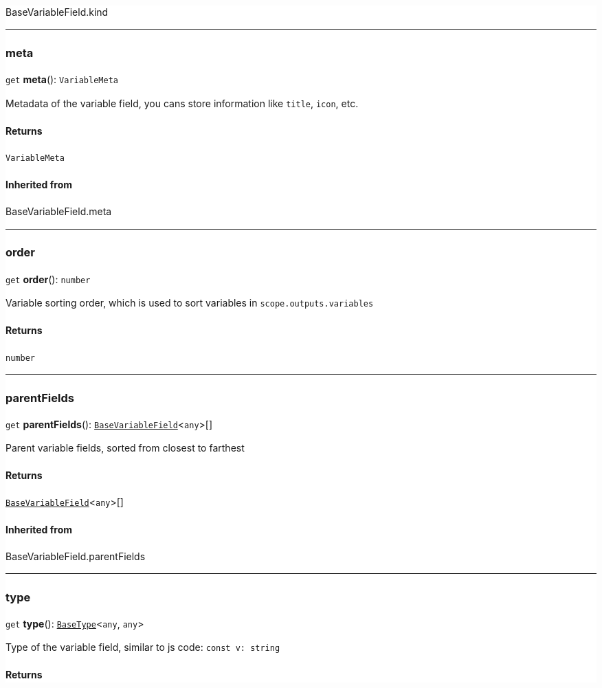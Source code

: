 BaseVariableField.kind

***

### meta

`get` **meta**(): `VariableMeta`

Metadata of the variable field, you cans store information like `title`, `icon`, etc.

#### Returns

`VariableMeta`

#### Inherited from

BaseVariableField.meta

***

### order

`get` **order**(): `number`

Variable sorting order, which is used to sort variables in `scope.outputs.variables`

#### Returns

`number`

***

### parentFields

`get` **parentFields**(): [`BaseVariableField`](/en/auto-docs/fixed-layout-editor/classes/BaseVariableField.md)<`any`>\[]

Parent variable fields, sorted from closest to farthest

#### Returns

[`BaseVariableField`](/en/auto-docs/fixed-layout-editor/classes/BaseVariableField.md)<`any`>\[]

#### Inherited from

BaseVariableField.parentFields

***

### type

`get` **type**(): [`BaseType`](/en/auto-docs/fixed-layout-editor/classes/BaseType.md)<`any`, `any`>

Type of the variable field, similar to js code:
`const v: string`

#### Returns
